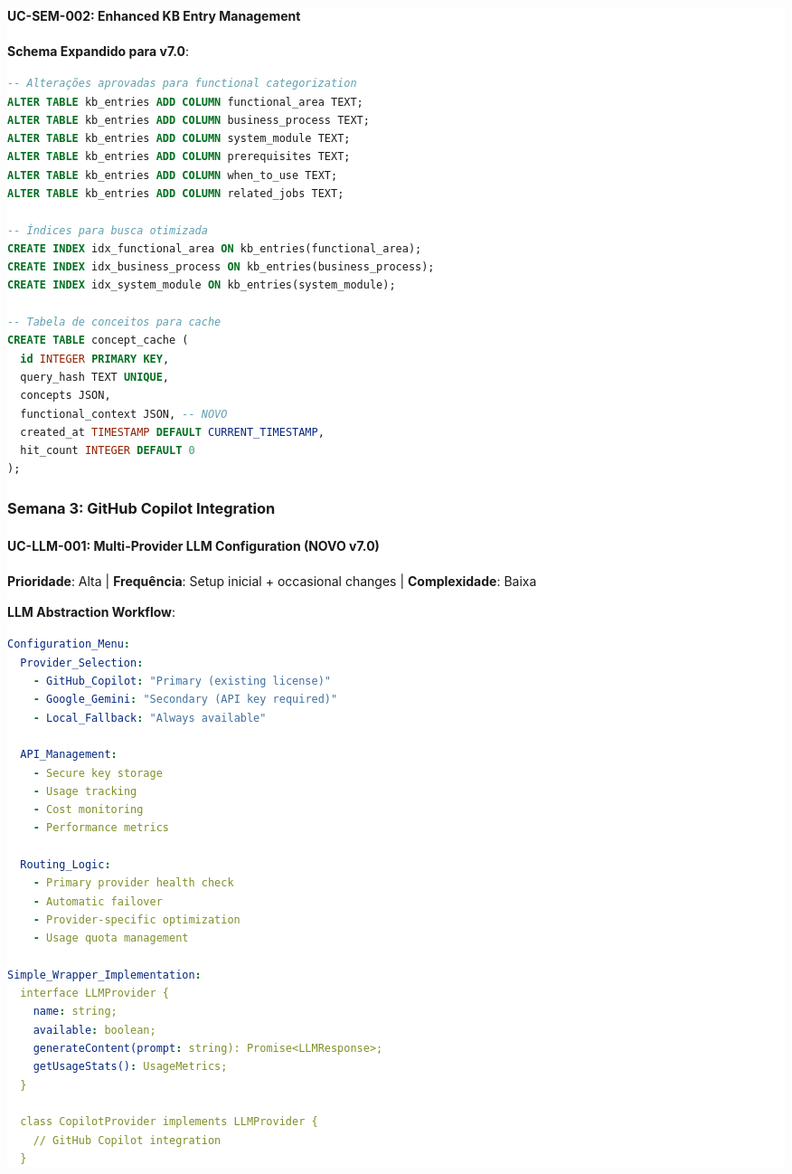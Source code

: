 #### UC-SEM-002: Enhanced KB Entry Management
**Schema Expandido para v7.0**:
```sql
-- Alterações aprovadas para functional categorization
ALTER TABLE kb_entries ADD COLUMN functional_area TEXT;
ALTER TABLE kb_entries ADD COLUMN business_process TEXT;
ALTER TABLE kb_entries ADD COLUMN system_module TEXT;
ALTER TABLE kb_entries ADD COLUMN prerequisites TEXT;
ALTER TABLE kb_entries ADD COLUMN when_to_use TEXT;
ALTER TABLE kb_entries ADD COLUMN related_jobs TEXT;

-- Índices para busca otimizada
CREATE INDEX idx_functional_area ON kb_entries(functional_area);
CREATE INDEX idx_business_process ON kb_entries(business_process);
CREATE INDEX idx_system_module ON kb_entries(system_module);

-- Tabela de conceitos para cache
CREATE TABLE concept_cache (
  id INTEGER PRIMARY KEY,
  query_hash TEXT UNIQUE,
  concepts JSON,
  functional_context JSON, -- NOVO
  created_at TIMESTAMP DEFAULT CURRENT_TIMESTAMP,
  hit_count INTEGER DEFAULT 0
);
```

### Semana 3: GitHub Copilot Integration

#### UC-LLM-001: Multi-Provider LLM Configuration (NOVO v7.0)
**Prioridade**: Alta | **Frequência**: Setup inicial + occasional changes | **Complexidade**: Baixa

**LLM Abstraction Workflow**:
```yaml
Configuration_Menu:
  Provider_Selection:
    - GitHub_Copilot: "Primary (existing license)"
    - Google_Gemini: "Secondary (API key required)"
    - Local_Fallback: "Always available"

  API_Management:
    - Secure key storage
    - Usage tracking
    - Cost monitoring
    - Performance metrics

  Routing_Logic:
    - Primary provider health check
    - Automatic failover
    - Provider-specific optimization
    - Usage quota management

Simple_Wrapper_Implementation:
  interface LLMProvider {
    name: string;
    available: boolean;
    generateContent(prompt: string): Promise<LLMResponse>;
    getUsageStats(): UsageMetrics;
  }

  class CopilotProvider implements LLMProvider {
    // GitHub Copilot integration
  }
```